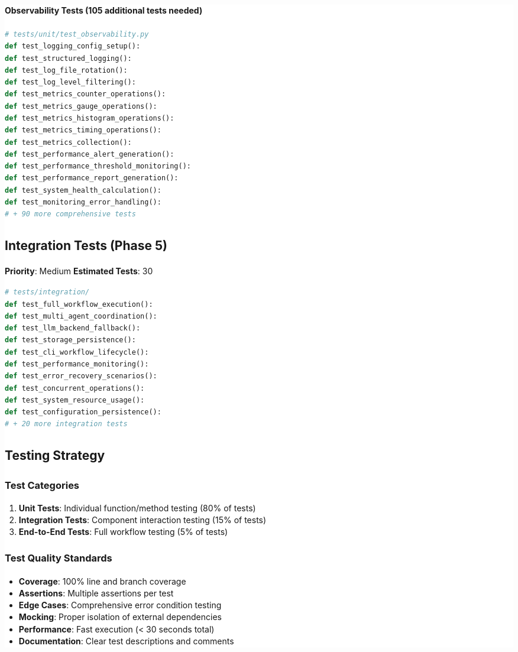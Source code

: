 #### Observability Tests (105 additional tests needed)
```python
# tests/unit/test_observability.py
def test_logging_config_setup():
def test_structured_logging():
def test_log_file_rotation():
def test_log_level_filtering():
def test_metrics_counter_operations():
def test_metrics_gauge_operations():
def test_metrics_histogram_operations():
def test_metrics_timing_operations():
def test_metrics_collection():
def test_performance_alert_generation():
def test_performance_threshold_monitoring():
def test_performance_report_generation():
def test_system_health_calculation():
def test_monitoring_error_handling():
# + 90 more comprehensive tests
```

## Integration Tests (Phase 5)
**Priority**: Medium
**Estimated Tests**: 30

```python
# tests/integration/
def test_full_workflow_execution():
def test_multi_agent_coordination():
def test_llm_backend_fallback():
def test_storage_persistence():
def test_cli_workflow_lifecycle():
def test_performance_monitoring():
def test_error_recovery_scenarios():
def test_concurrent_operations():
def test_system_resource_usage():
def test_configuration_persistence():
# + 20 more integration tests
```

## Testing Strategy

### Test Categories
1. **Unit Tests**: Individual function/method testing (80% of tests)
2. **Integration Tests**: Component interaction testing (15% of tests)
3. **End-to-End Tests**: Full workflow testing (5% of tests)

### Test Quality Standards
- **Coverage**: 100% line and branch coverage
- **Assertions**: Multiple assertions per test
- **Edge Cases**: Comprehensive error condition testing
- **Mocking**: Proper isolation of external dependencies
- **Performance**: Fast execution (< 30 seconds total)
- **Documentation**: Clear test descriptions and comments

